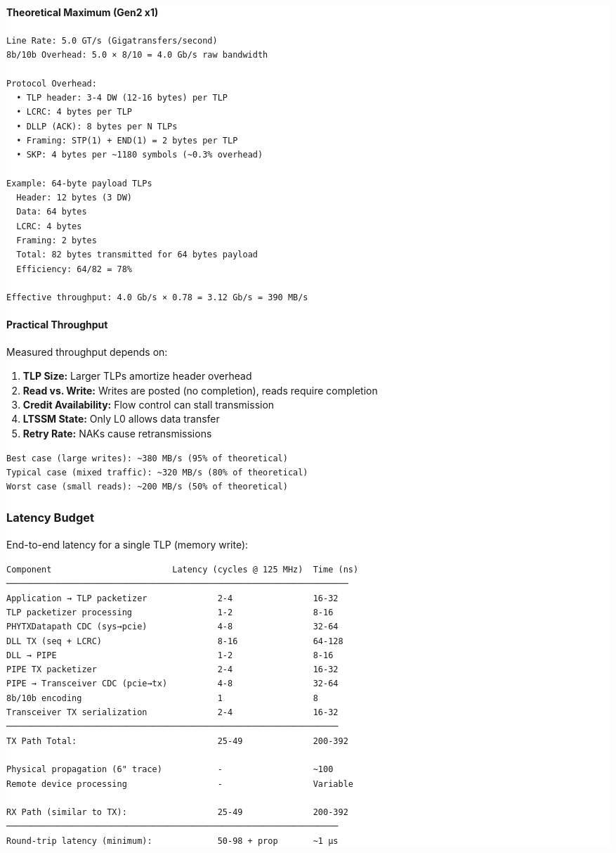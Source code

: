 #### Theoretical Maximum (Gen2 x1)

```
Line Rate: 5.0 GT/s (Gigatransfers/second)
8b/10b Overhead: 5.0 × 8/10 = 4.0 Gb/s raw bandwidth

Protocol Overhead:
  • TLP header: 3-4 DW (12-16 bytes) per TLP
  • LCRC: 4 bytes per TLP
  • DLLP (ACK): 8 bytes per N TLPs
  • Framing: STP(1) + END(1) = 2 bytes per TLP
  • SKP: 4 bytes per ~1180 symbols (~0.3% overhead)

Example: 64-byte payload TLPs
  Header: 12 bytes (3 DW)
  Data: 64 bytes
  LCRC: 4 bytes
  Framing: 2 bytes
  Total: 82 bytes transmitted for 64 bytes payload
  Efficiency: 64/82 = 78%

Effective throughput: 4.0 Gb/s × 0.78 = 3.12 Gb/s = 390 MB/s
```

#### Practical Throughput

Measured throughput depends on:
1. **TLP Size:** Larger TLPs amortize header overhead
2. **Read vs. Write:** Writes are posted (no completion), reads require completion
3. **Credit Availability:** Flow control can stall transmission
4. **LTSSM State:** Only L0 allows data transfer
5. **Retry Rate:** NAKs cause retransmissions

```
Best case (large writes): ~380 MB/s (95% of theoretical)
Typical case (mixed traffic): ~320 MB/s (80% of theoretical)
Worst case (small reads): ~200 MB/s (50% of theoretical)
```

### Latency Budget

End-to-end latency for a single TLP (memory write):

```
Component                        Latency (cycles @ 125 MHz)  Time (ns)
────────────────────────────────────────────────────────────────────
Application → TLP packetizer              2-4                16-32
TLP packetizer processing                 1-2                8-16
PHYTXDatapath CDC (sys→pcie)              4-8                32-64
DLL TX (seq + LCRC)                       8-16               64-128
DLL → PIPE                                1-2                8-16
PIPE TX packetizer                        2-4                16-32
PIPE → Transceiver CDC (pcie→tx)          4-8                32-64
8b/10b encoding                           1                  8
Transceiver TX serialization              2-4                16-32
──────────────────────────────────────────────────────────────────
TX Path Total:                            25-49              200-392

Physical propagation (6" trace)           -                  ~100
Remote device processing                  -                  Variable

RX Path (similar to TX):                  25-49              200-392
──────────────────────────────────────────────────────────────────
Round-trip latency (minimum):             50-98 + prop       ~1 μs
```
